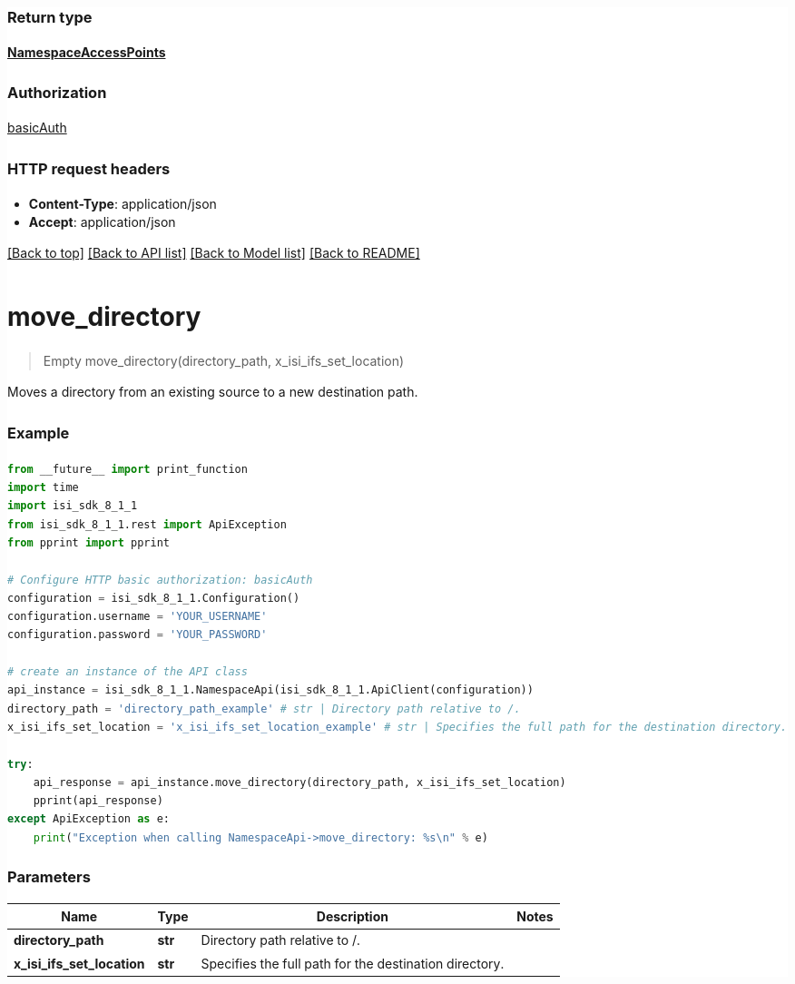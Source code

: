 ### Return type

[**NamespaceAccessPoints**](NamespaceAccessPoints.md)

### Authorization

[basicAuth](../README.md#basicAuth)

### HTTP request headers

 - **Content-Type**: application/json
 - **Accept**: application/json

[[Back to top]](#) [[Back to API list]](../README.md#documentation-for-api-endpoints) [[Back to Model list]](../README.md#documentation-for-models) [[Back to README]](../README.md)

# **move_directory**
> Empty move_directory(directory_path, x_isi_ifs_set_location)



Moves a directory from an existing source to a new destination path.

### Example
```python
from __future__ import print_function
import time
import isi_sdk_8_1_1
from isi_sdk_8_1_1.rest import ApiException
from pprint import pprint

# Configure HTTP basic authorization: basicAuth
configuration = isi_sdk_8_1_1.Configuration()
configuration.username = 'YOUR_USERNAME'
configuration.password = 'YOUR_PASSWORD'

# create an instance of the API class
api_instance = isi_sdk_8_1_1.NamespaceApi(isi_sdk_8_1_1.ApiClient(configuration))
directory_path = 'directory_path_example' # str | Directory path relative to /.
x_isi_ifs_set_location = 'x_isi_ifs_set_location_example' # str | Specifies the full path for the destination directory.

try:
    api_response = api_instance.move_directory(directory_path, x_isi_ifs_set_location)
    pprint(api_response)
except ApiException as e:
    print("Exception when calling NamespaceApi->move_directory: %s\n" % e)
```

### Parameters

Name | Type | Description  | Notes
------------- | ------------- | ------------- | -------------
 **directory_path** | **str**| Directory path relative to /. | 
 **x_isi_ifs_set_location** | **str**| Specifies the full path for the destination directory. | 

